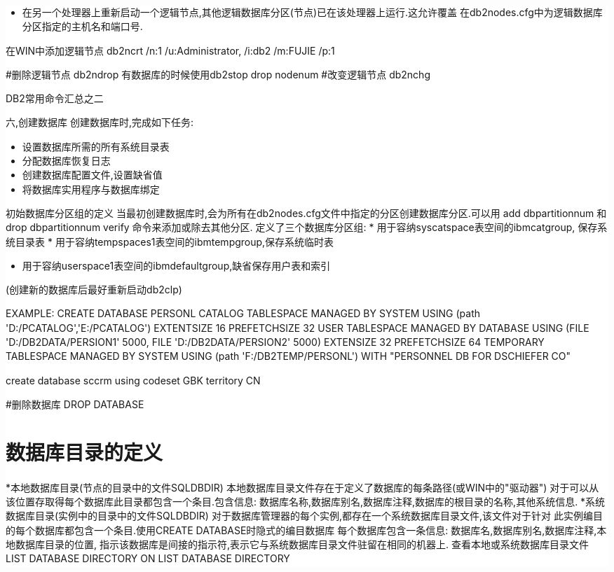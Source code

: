 * 在另一个处理器上重新启动一个逻辑节点,其他逻辑数据库分区(节点)已在该处理器上运行.这允许覆盖
  在db2nodes.cfg中为逻辑数据库分区指定的主机名和端口号.
 

在WIN中添加逻辑节点
  db2ncrt /n:1 /u:Administrator,<pwd> /i:db2 /m:FUJIE /p:1
 
#删除逻辑节点
db2ndrop
有数据库的时候使用db2stop drop nodenum
#改变逻辑节点
db2nchg


DB2常用命令汇总之二

六,创建数据库
创建数据库时,完成如下任务:
* 设置数据库所需的所有系统目录表
* 分配数据库恢复日志
* 创建数据库配置文件,设置缺省值
* 将数据库实用程序与数据库绑定

初始数据库分区组的定义
当最初创建数据库时,会为所有在db2nodes.cfg文件中指定的分区创建数据库分区.可以用
add dbpartitionnum 和 drop dbpartitionnum verify 命令来添加或除去其他分区.
定义了三个数据库分区组:
         * 用于容纳syscatspace表空间的ibmcatgroup, 保存系统目录表
         * 用于容纳tempspaces1表空间的ibmtempgroup,保存系统临时表
* 用于容纳userspace1表空间的ibmdefaultgroup,缺省保存用户表和索引

(创建新的数据库后最好重新启动db2clp)

EXAMPLE:
CREATE DATABASE PERSONL
   CATALOG TABLESPACE
     MANAGED BY SYSTEM USING (path 'D:/PCATALOG','E:/PCATALOG')
     EXTENTSIZE 16 PREFETCHSIZE 32
   USER TABLESPACE
     MANAGED BY DATABASE USING (FILE 'D:/DB2DATA/PERSION1' 5000,
                                FILE 'D:/DB2DATA/PERSION2' 5000)
     EXTENSIZE 32 PREFETCHSIZE 64
   TEMPORARY TABLESPACE
     MANAGED BY SYSTEM USING (path 'F:/DB2TEMP/PERSONL')
   WITH "PERSONNEL DB FOR DSCHIEFER CO"

create database sccrm using codeset GBK territory CN

#删除数据库
   DROP DATABASE <DB-NAME>
  

# 数据库目录的定义
  *本地数据库目录(节点的目录中的文件SQLDBDIR)
     本地数据库目录文件存在于定义了数据库的每条路径(或WIN中的"驱动器")
     对于可以从该位置存取得每个数据库此目录都包含一个条目.包含信息:
      数据库名称,数据库别名,数据库注释,数据库的根目录的名称,其他系统信息.
  *系统数据库目录(实例中的目录中的文件SQLDBDIR)
     对于数据库管理器的每个实例,都存在一个系统数据库目录文件,该文件对于针对
     此实例编目的每个数据库都包含一个条目.使用CREATE DATABASE时隐式的编目数据库
     每个数据库包含一条信息: 数据库名,数据库别名,数据库注释,本地数据库目录的位置,
      指示该数据库是间接的指示符,表示它与系统数据库目录文件驻留在相同的机器上.
查看本地或系统数据库目录文件
   LIST DATABASE DIRECTORY ON <location>
   LIST DATABASE DIRECTORY
  